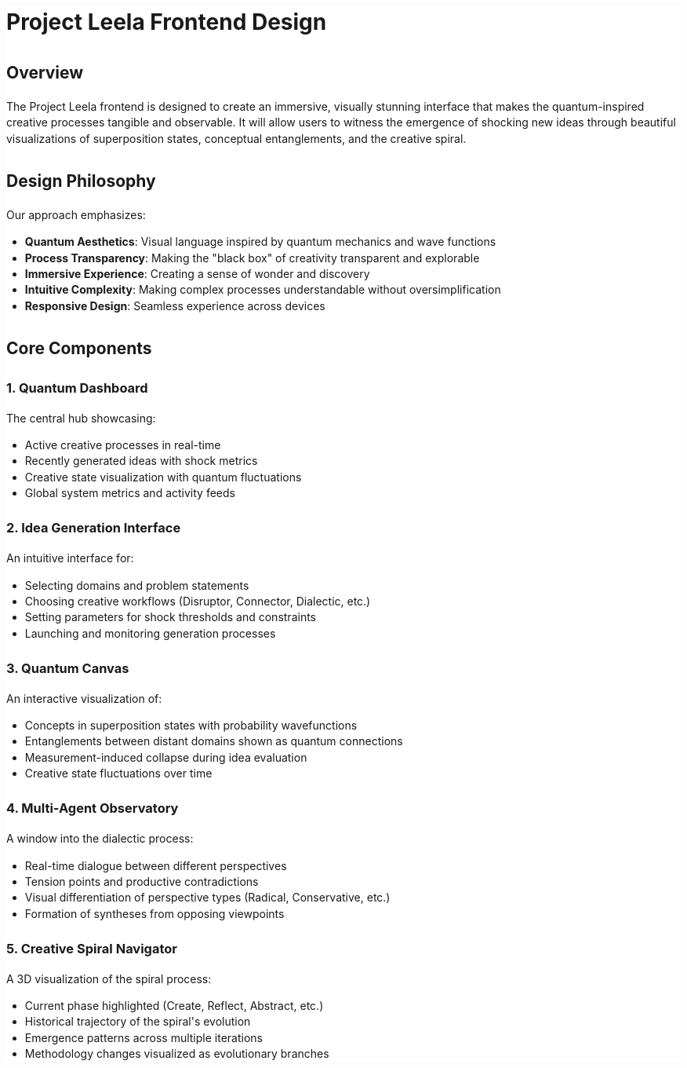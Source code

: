 # Project Leela Frontend Design

## Overview
The Project Leela frontend is designed to create an immersive, visually stunning interface that makes the quantum-inspired creative processes tangible and observable. It will allow users to witness the emergence of shocking new ideas through beautiful visualizations of superposition states, conceptual entanglements, and the creative spiral.

## Design Philosophy
Our approach emphasizes:
- **Quantum Aesthetics**: Visual language inspired by quantum mechanics and wave functions
- **Process Transparency**: Making the "black box" of creativity transparent and explorable
- **Immersive Experience**: Creating a sense of wonder and discovery
- **Intuitive Complexity**: Making complex processes understandable without oversimplification
- **Responsive Design**: Seamless experience across devices

## Core Components

### 1. Quantum Dashboard
The central hub showcasing:
- Active creative processes in real-time
- Recently generated ideas with shock metrics
- Creative state visualization with quantum fluctuations
- Global system metrics and activity feeds

### 2. Idea Generation Interface
An intuitive interface for:
- Selecting domains and problem statements
- Choosing creative workflows (Disruptor, Connector, Dialectic, etc.)
- Setting parameters for shock thresholds and constraints
- Launching and monitoring generation processes

### 3. Quantum Canvas
An interactive visualization of:
- Concepts in superposition states with probability wavefunctions
- Entanglements between distant domains shown as quantum connections
- Measurement-induced collapse during idea evaluation
- Creative state fluctuations over time

### 4. Multi-Agent Observatory
A window into the dialectic process:
- Real-time dialogue between different perspectives
- Tension points and productive contradictions
- Visual differentiation of perspective types (Radical, Conservative, etc.)
- Formation of syntheses from opposing viewpoints

### 5. Creative Spiral Navigator
A 3D visualization of the spiral process:
- Current phase highlighted (Create, Reflect, Abstract, etc.)
- Historical trajectory of the spiral's evolution
- Emergence patterns across multiple iterations
- Methodology changes visualized as evolutionary branches
